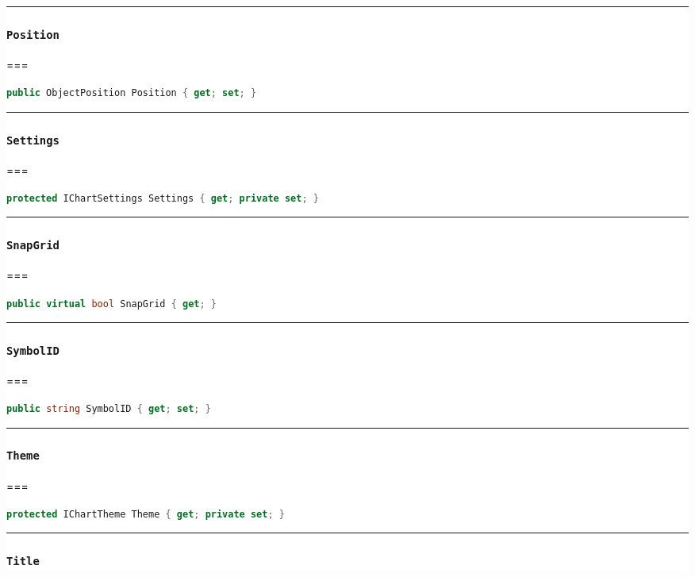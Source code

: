 ***

### `Position` <a href="#property-position" id="property-position"></a>

\===

```csharp
public ObjectPosition Position { get; set; }
```

***

### `Settings` <a href="#property-settings" id="property-settings"></a>

\===

```csharp
protected IChartSettings Settings { get; private set; }
```

***

### `SnapGrid` <a href="#property-snapgrid" id="property-snapgrid"></a>

\===

```csharp
public virtual bool SnapGrid { get; }
```

***

### `SymbolID` <a href="#property-symbolid" id="property-symbolid"></a>

\===

```csharp
public string SymbolID { get; set; }
```

***

### `Theme` <a href="#property-theme" id="property-theme"></a>

\===

```csharp
protected IChartTheme Theme { get; private set; }
```

***

### `Title` <a href="#property-title" id="property-title"></a>
